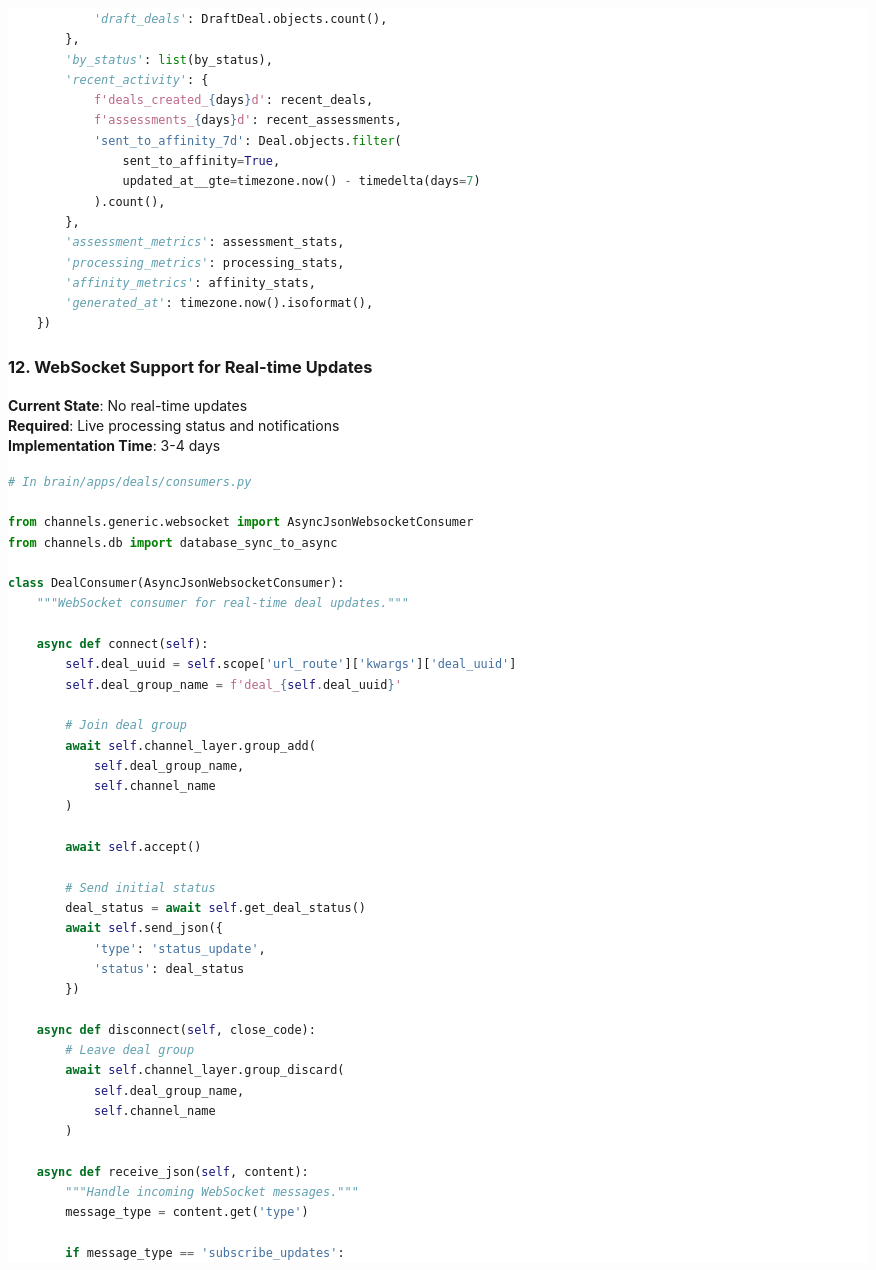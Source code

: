 ```python
            'draft_deals': DraftDeal.objects.count(),
        },
        'by_status': list(by_status),
        'recent_activity': {
            f'deals_created_{days}d': recent_deals,
            f'assessments_{days}d': recent_assessments,
            'sent_to_affinity_7d': Deal.objects.filter(
                sent_to_affinity=True,
                updated_at__gte=timezone.now() - timedelta(days=7)
            ).count(),
        },
        'assessment_metrics': assessment_stats,
        'processing_metrics': processing_stats,
        'affinity_metrics': affinity_stats,
        'generated_at': timezone.now().isoformat(),
    })
```

### 12. WebSocket Support for Real-time Updates

**Current State**: No real-time updates  
**Required**: Live processing status and notifications  
**Implementation Time**: 3-4 days

```python
# In brain/apps/deals/consumers.py

from channels.generic.websocket import AsyncJsonWebsocketConsumer
from channels.db import database_sync_to_async

class DealConsumer(AsyncJsonWebsocketConsumer):
    """WebSocket consumer for real-time deal updates."""
    
    async def connect(self):
        self.deal_uuid = self.scope['url_route']['kwargs']['deal_uuid']
        self.deal_group_name = f'deal_{self.deal_uuid}'
        
        # Join deal group
        await self.channel_layer.group_add(
            self.deal_group_name,
            self.channel_name
        )
        
        await self.accept()
        
        # Send initial status
        deal_status = await self.get_deal_status()
        await self.send_json({
            'type': 'status_update',
            'status': deal_status
        })
    
    async def disconnect(self, close_code):
        # Leave deal group
        await self.channel_layer.group_discard(
            self.deal_group_name,
            self.channel_name
        )
    
    async def receive_json(self, content):
        """Handle incoming WebSocket messages."""
        message_type = content.get('type')
        
        if message_type == 'subscribe_updates':
```